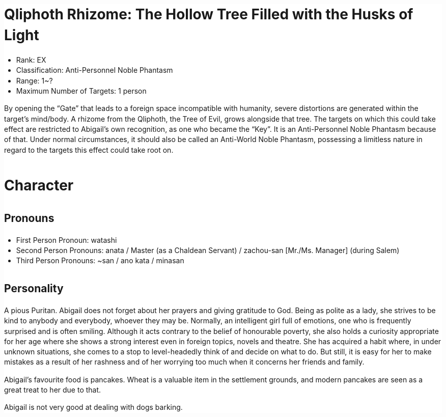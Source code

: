   
  
# Qliphoth Rhizome: The Hollow Tree Filled with the Husks of Light  
  
  
  
- Rank: EX  
- Classification: Anti-Personnel Noble Phantasm  
- Range: 1~?  
- Maximum Number of Targets: 1 person  
  
  
  
By opening the “Gate” that leads to a foreign space incompatible with humanity, severe distortions are generated within the target’s mind/body. A rhizome from the Qliphoth, the Tree of Evil, grows alongside that tree. The targets on which this could take effect are restricted to Abigail’s own recognition, as one who became the “Key”. It is an Anti-Personnel Noble Phantasm because of that. Under normal circumstances, it should also be called an Anti-World Noble Phantasm, possessing a limitless nature in regard to the targets this effect could take root on.  
  
  
  
# Character  
  
  
  
## Pronouns  
  
  
  
- First Person Pronoun: watashi  
- Second Person Pronouns: anata / Master (as a Chaldean Servant) / zachou-san [Mr./Ms. Manager] (during Salem)  
- Third Person Pronouns: ~san / ano kata / minasan  
  
  
  
## Personality  
  
  
  
A pious Puritan. Abigail does not forget about her prayers and giving gratitude to God. Being as polite as a lady, she strives to be kind to anybody and everybody, whoever they may be. Normally, an intelligent girl full of emotions, one who is frequently surprised and is often smiling. Although it acts contrary to the belief of honourable poverty, she also holds a curiosity appropriate for her age where she shows a strong interest even in foreign topics, novels and theatre. She has acquired a habit where, in under unknown situations, she comes to a stop to level-headedly think of and decide on what to do. But still, it is easy for her to make mistakes as a result of her rashness and of her worrying too much when it concerns her friends and family.  
  
  
  
Abigail’s favourite food is pancakes. Wheat is a valuable item in the settlement grounds, and modern pancakes are seen as a great treat to her due to that.  
  
Abigail is not very good at dealing with dogs barking.  
  